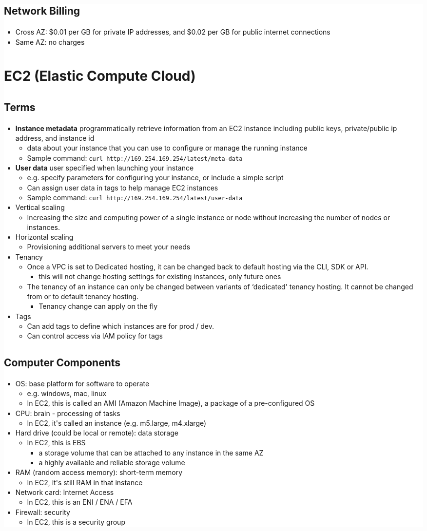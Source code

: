 
## Network Billing
* Cross AZ: $0.01 per GB for private IP addresses, and $0.02 per GB for public internet connections 
* Same AZ: no charges



# EC2 (Elastic Compute Cloud)

## Terms
* **Instance metadata** programmatically retrieve information from an EC2 instance including public keys, private/public ip address, and instance id
	* data about your instance that you can use to configure or manage the running instance
	* Sample command: `curl http://169.254.169.254/latest/meta-data`
* **User data** user specified when launching your instance
	* e.g. specify parameters for configuring your instance, or include a simple script
	* Can assign user data in tags to help manage EC2 instances
	* Sample command: `curl http://169.254.169.254/latest/user-data`
* Vertical scaling
	* Increasing the size and computing power of a single instance or node without increasing the number of nodes or instances.
* Horizontal scaling
	* Provisioning additional servers to meet your needs
* Tenancy
	* Once a VPC is set to Dedicated hosting, it can be changed back to default hosting via the CLI, SDK or API.
		* this will not change hosting settings for existing instances, only future ones
	* The tenancy of an instance can only be changed between variants of ‘dedicated' tenancy hosting. It cannot be changed from or to default tenancy hosting.
		* Tenancy change can apply on the fly
* Tags
	* Can add tags to define which instances are for prod / dev. 
	* Can control access via IAM policy for tags

## Computer Components
* OS: base platform for software to operate
	* e.g. windows, mac, linux
	* In EC2, this is called an AMI (Amazon Machine Image), a package of a pre-configured OS
* CPU: brain - processing of tasks
	* In EC2, it's called an instance (e.g. m5.large, m4.xlarge) 
* Hard drive (could be local or remote): data storage
	* In EC2, this is EBS
		* a storage volume that can be attached to any instance in the same AZ
		* a highly available and reliable storage volume
* RAM (random access memory): short-term memory
	* In EC2, it's still RAM in that instance
* Network card: Internet Access
	* In EC2, this is an ENI / ENA / EFA
* Firewall: security
	* In EC2, this is a security group
